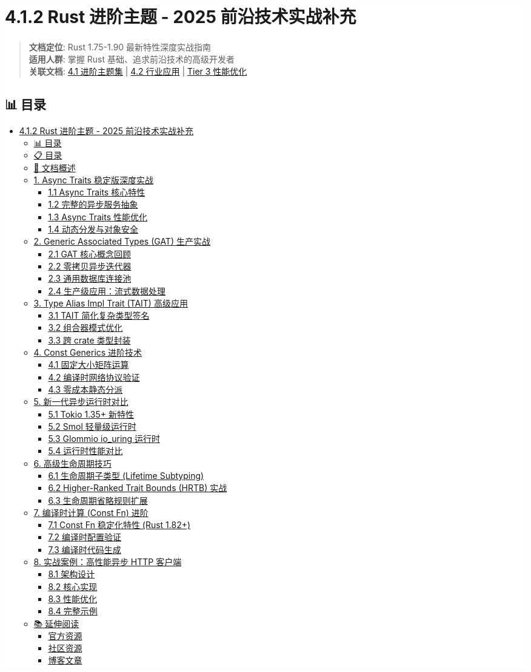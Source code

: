 ﻿# 4.1.2 Rust 进阶主题 - 2025 前沿技术实战补充

> **文档定位**: Rust 1.75-1.90 最新特性深度实战指南  
> **适用人群**: 掌握 Rust 基础、追求前沿技术的高级开发者  
> **关联文档**: [4.1 进阶主题集](4.1_进阶主题集.md) | [4.2 行业应用](4.2_跨行业应用分析.md) | [Tier 3 性能优化](../references/3.4_性能基准测试报告.md)

## 📊 目录

- [4.1.2 Rust 进阶主题 - 2025 前沿技术实战补充](#412-rust-进阶主题---2025-前沿技术实战补充)
  - [📊 目录](#-目录)
  - [📋 目录](#-目录-1)
  - [🎯 文档概述](#-文档概述)
  - [1. Async Traits 稳定版深度实战](#1-async-traits-稳定版深度实战)
    - [1.1 Async Traits 核心特性](#11-async-traits-核心特性)
    - [1.2 完整的异步服务抽象](#12-完整的异步服务抽象)
    - [1.3 Async Traits 性能优化](#13-async-traits-性能优化)
    - [1.4 动态分发与对象安全](#14-动态分发与对象安全)
  - [2. Generic Associated Types (GAT) 生产实战](#2-generic-associated-types-gat-生产实战)
    - [2.1 GAT 核心概念回顾](#21-gat-核心概念回顾)
    - [2.2 零拷贝异步迭代器](#22-零拷贝异步迭代器)
    - [2.3 通用数据库连接池](#23-通用数据库连接池)
    - [2.4 生产级应用：流式数据处理](#24-生产级应用流式数据处理)
  - [3. Type Alias Impl Trait (TAIT) 高级应用](#3-type-alias-impl-trait-tait-高级应用)
    - [3.1 TAIT 简化复杂类型签名](#31-tait-简化复杂类型签名)
    - [3.2 组合器模式优化](#32-组合器模式优化)
    - [3.3 跨 crate 类型封装](#33-跨-crate-类型封装)
  - [4. Const Generics 进阶技术](#4-const-generics-进阶技术)
    - [4.1 固定大小矩阵运算](#41-固定大小矩阵运算)
    - [4.2 编译时网络协议验证](#42-编译时网络协议验证)
    - [4.3 零成本静态分派](#43-零成本静态分派)
  - [5. 新一代异步运行时对比](#5-新一代异步运行时对比)
    - [5.1 Tokio 1.35+ 新特性](#51-tokio-135-新特性)
    - [5.2 Smol 轻量级运行时](#52-smol-轻量级运行时)
    - [5.3 Glommio io\_uring 运行时](#53-glommio-io_uring-运行时)
    - [5.4 运行时性能对比](#54-运行时性能对比)
  - [6. 高级生命周期技巧](#6-高级生命周期技巧)
    - [6.1 生命周期子类型 (Lifetime Subtyping)](#61-生命周期子类型-lifetime-subtyping)
    - [6.2 Higher-Ranked Trait Bounds (HRTB) 实战](#62-higher-ranked-trait-bounds-hrtb-实战)
    - [6.3 生命周期省略规则扩展](#63-生命周期省略规则扩展)
  - [7. 编译时计算 (Const Fn) 进阶](#7-编译时计算-const-fn-进阶)
    - [7.1 Const Fn 稳定化特性 (Rust 1.82+)](#71-const-fn-稳定化特性-rust-182)
    - [7.2 编译时配置验证](#72-编译时配置验证)
    - [7.3 编译时代码生成](#73-编译时代码生成)
  - [8. 实战案例：高性能异步 HTTP 客户端](#8-实战案例高性能异步-http-客户端)
    - [8.1 架构设计](#81-架构设计)
    - [8.2 核心实现](#82-核心实现)
    - [8.3 性能优化](#83-性能优化)
    - [8.4 完整示例](#84-完整示例)
  - [📚 延伸阅读](#-延伸阅读)
    - [官方资源](#官方资源)
    - [社区资源](#社区资源)
    - [博客文章](#博客文章)
